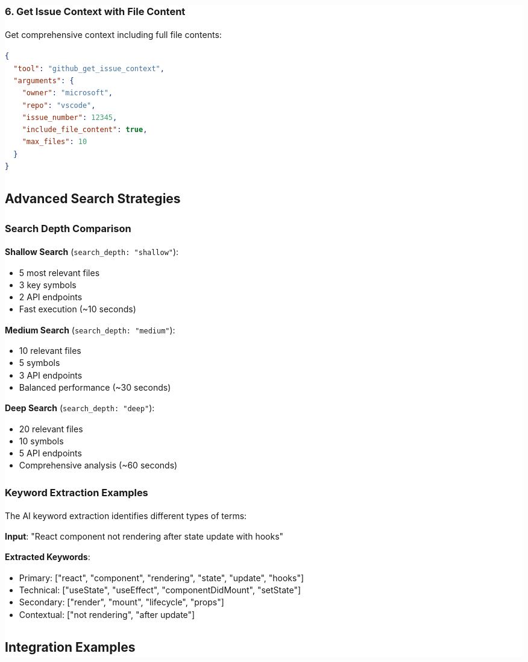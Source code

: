 ### 6. Get Issue Context with File Content

Get comprehensive context including full file contents:

```json
{
  "tool": "github_get_issue_context",
  "arguments": {
    "owner": "microsoft",
    "repo": "vscode",
    "issue_number": 12345,
    "include_file_content": true,
    "max_files": 10
  }
}
```

## Advanced Search Strategies

### Search Depth Comparison

**Shallow Search** (`search_depth: "shallow"`):
- 5 most relevant files
- 3 key symbols
- 2 API endpoints
- Fast execution (~10 seconds)

**Medium Search** (`search_depth: "medium"`):
- 10 relevant files
- 5 symbols
- 3 API endpoints
- Balanced performance (~30 seconds)

**Deep Search** (`search_depth: "deep"`):
- 20 relevant files
- 10 symbols
- 5 API endpoints
- Comprehensive analysis (~60 seconds)

### Keyword Extraction Examples

The AI keyword extraction identifies different types of terms:

**Input**: "React component not rendering after state update with hooks"

**Extracted Keywords**:
- Primary: ["react", "component", "rendering", "state", "update", "hooks"]
- Technical: ["useState", "useEffect", "componentDidMount", "setState"]
- Secondary: ["render", "mount", "lifecycle", "props"]
- Contextual: ["not rendering", "after update"]

## Integration Examples
